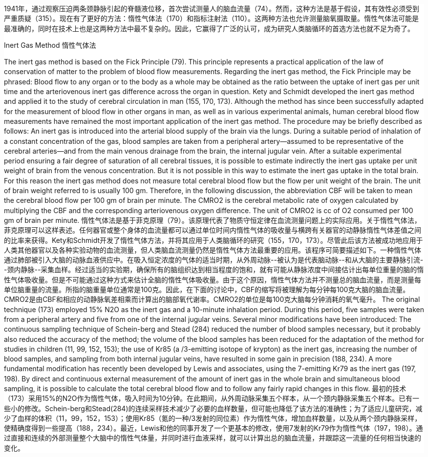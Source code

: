 1941年，通过观察压迫两条颈静脉引起的脊髓液位移，首次尝试测量人的脑血流量（74）。然而，这种方法是基于假设，其有效性必须受到严重质疑（315）。现在有了更好的方法：惰性气体法（170）和指标注射法（110）。这两种方法也允许测量脑氧摄取量。惰性气体法可能是最准确的，同时在技术上也是这两种方法中最不复杂的。因此，它赢得了广泛的认可，成为研究人类脑循环的首选方法也就不足为奇了。


<code-group>
<code-block title="En">

Inert Gas Method
惰性气体法


<code-group>
<code-block title="En">
The inert gas method is based on the Fick Principle (79). This principle represents a practical application of the law of conservation of matter to the problem of blood flow measurements. Regarding the inert gas method, the Fick Principle may be phrased: Blood flow to any organ or to the body as a whole may be obtained as the ratio between the uptake of inert gas per unit time and the arteriovenous inert gas difference across the organ in question. Kety and Schmidt developed the inert gas method and applied it to the study of cerebral circulation in man (155, 170, 173). Although the method has since been successfully adapted for the measurement of blood flow in other organs in man, as well as in various experimental animals, human cerebral blood flow measurements have remained the most important application of the inert gas method. The procedure may be briefly described as follows: An inert gas is introduced into the arterial blood supply of the brain via the lungs. During a suitable period of inhalation of a constant concentration of the gas, blood samples are taken from a peripheral artery—assumed to be representative of the cerebral arteries—and from the main venous drainage from the brain, the internal jugular vein. After a suitable experimental period ensuring a fair degree of saturation of all cerebral tissues, it is possible to estimate indirectly the inert gas uptake per unit weight of brain from the venous concentration. But it is not possible in this way to estimate the inert gas uptake in the total brain. For this reason the inert gas method does not measure total cerebral blood flow but the flow per unit weight of the brain. The unit of brain weight referred to is usually 100 gm. Therefore, in the following discussion, the abbreviation CBF will be taken to mean the cerebral blood flow per 100 gm of brain per minute. The CMRO2 is the cerebral metabolic rate of oxygen calculated by multiplying the CBF and the corresponding arteriovenous oxygen difference. The unit of CMRO2 is cc of O2 consumed per 100 gm of brain per minute.
惰性气体法是基于菲克原理（79）。该原理代表了物质守恒定律在血流测量问题上的实际应用。关于惰性气体法，菲克原理可以这样表述。任何器官或整个身体的血流量都可以通过单位时间内惰性气体的吸收量与横跨有关器官的动静脉惰性气体差值之间的比率来获得。Kety和Schmidt开发了惰性气体方法，并将其应用于人类脑循环的研究（155，170，173）。尽管此后该方法被成功地应用于人类其他器官以及各种实验动物的血流测量，但人类脑血流测量仍然是惰性气体方法最重要的应用。该程序可简要描述如下。一种惰性气体通过肺部被引入大脑的动脉血液供应中。在吸入恒定浓度的气体的适当时期，从外周动脉--被认为是代表脑动脉--和从大脑的主要静脉引流--颈内静脉--采集血样。经过适当的实验期，确保所有的脑组织达到相当程度的饱和，就有可能从静脉浓度中间接估计出每单位重量的脑的惰性气体吸收量。但是不可能通过这种方式来估计全脑的惰性气体吸收量。由于这个原因，惰性气体方法并不测量总的脑血流量，而是测量每单位脑重量的流量。所指的脑重量单位通常是100克。因此，在下面的讨论中，CBF的缩写将被理解为每分钟每100克大脑的脑血流量。CMRO2是由CBF和相应的动静脉氧差相乘而计算出的脑部氧代谢率。CMRO2的单位是每100克大脑每分钟消耗的氧气毫升。


<code-group>
<code-block title="En">
The original technique (173) employed 15% N2O as the inert gas and a 10-minute inhalation period. During this period, five samples were taken from a peripheral artery and five from one of the internal jugular veins. Several minor modifications have been introduced: The continuous sampling technique of Schein-berg and Stead (284) reduced the number of blood samples necessary, but it probably also reduced the accuracy of the method; the volume of the blood samples has been reduced for the adaptation of the method for studies in children (11, 99, 152, 153); the use of Kr85 (a /3-emitting isotope of krypton) as the inert gas, increasing the number of blood samples, and sampling from both internal jugular veins, have resulted in some gain in precision (188, 234). A more fundamental modification has recently been developed by Lewis and associates, using the 7-emitting Kr79 as the inert gas (197, 198). By direct and continuous external measurement of the amount of inert gas in the whole brain and simultaneous blood sampling, it is possible to calculate the total cerebral blood flow and to follow any fairly rapid changes in this flow.
最初的技术（173）采用15%的N2O作为惰性气体，吸入时间为10分钟。在此期间，从外周动脉采集五个样本，从一个颈内静脉采集五个样本。已有一些小的修改。Schein-berg和Stead(284)的连续采样技术减少了必要的血样数量，但可能也降低了该方法的准确性；为了适应儿童研究，减少了血样的体积（11，99，152，153）；使用Kr85（氪的一种/3发射的同位素）作为惰性气体，增加血样数量，以及从两个颈内静脉采样，使精确度得到一些提高（188，234）。最近，Lewis和他的同事开发了一个更基本的修改，使用7发射的Kr79作为惰性气体（197，198）。通过直接和连续的外部测量整个大脑中的惰性气体量，并同时进行血液采样，就可以计算出总的脑血流量，并跟踪这一流量的任何相当快速的变化。
